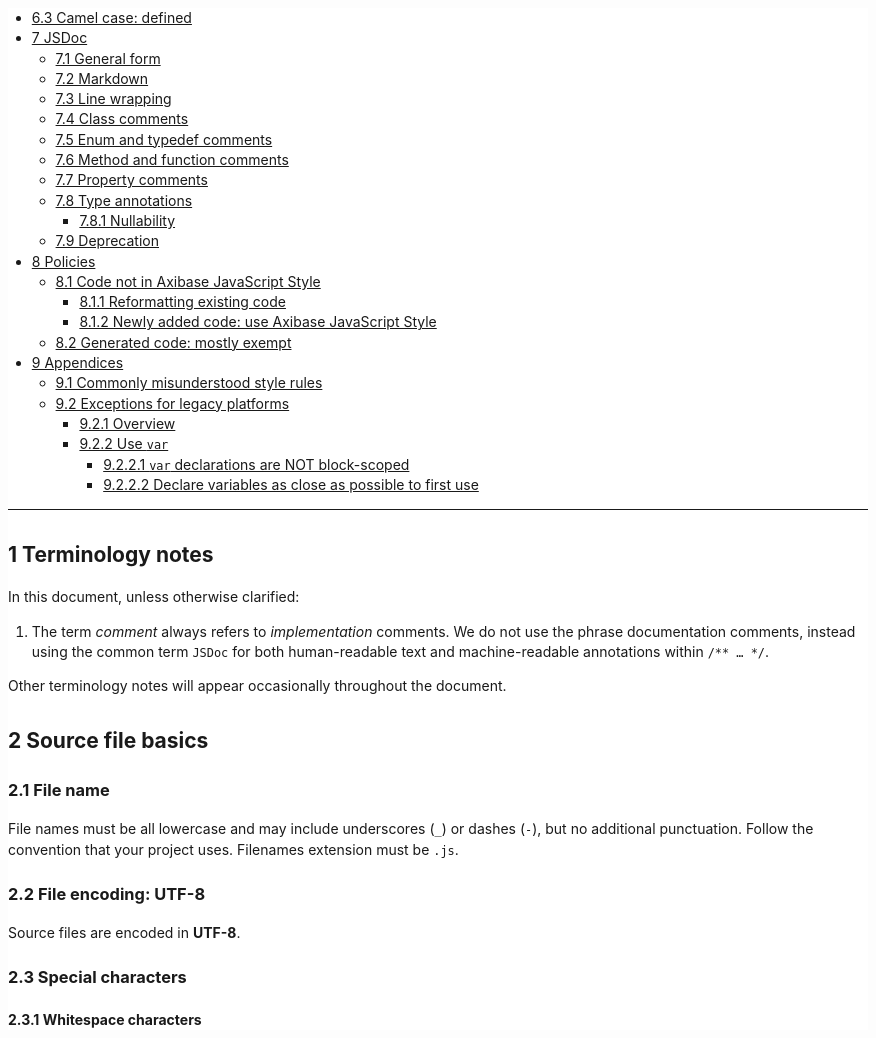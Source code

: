  * [6.3 Camel case: defined](#63-camel-case-defined)
* [7 JSDoc](#7-jsdoc)
  * [7.1 General form](#71-general-form)
  * [7.2 Markdown](#72-markdown)
  * [7.3 Line wrapping](#73-line-wrapping)
  * [7.4 Class comments](#74-class-comments)
  * [7.5 Enum and typedef comments](#75-enum-and-typedef-comments)
  * [7.6 Method and function comments](#76-method-and-function-comments)
  * [7.7 Property comments](#77-property-comments)
  * [7.8 Type annotations](#78-type-annotations)
    * [7.8.1 Nullability](#781-nullability)
  * [7.9 Deprecation](#79-deprecation)
* [8 Policies](#8-policies)
  * [8.1 Code not in Axibase JavaScript Style](#81-code-not-in-axibase-javascript-style)
    * [8.1.1 Reformatting existing code](#811-reformatting-existing-code)
    * [8.1.2 Newly added code: use Axibase JavaScript Style](#812-newly-added-code-use-axibase-javascript-style)
  * [8.2 Generated code: mostly exempt](#82-generated-code-mostly-exempt)
* [9 Appendices](#9-appendices)
  * [9.1 Commonly misunderstood style rules](#91-commonly-misunderstood-style-rules)
  * [9.2 Exceptions for legacy platforms](#92-exceptions-for-legacy-platforms)
    * [9.2.1 Overview](#921-overview)
    * [9.2.2 Use `var`](#922-use-var)
        * [9.2.2.1 `var` declarations are NOT block-scoped](#9221-var-declarations-are-not-block-scoped)
        * [9.2.2.2 Declare variables as close as possible to first use](#9222-declare-variables-as-close-as-possible-to-first-use)
---

## 1 Terminology notes

In this document, unless otherwise clarified:

1. The term _comment_ always refers to _implementation_ comments. We do not use the phrase documentation comments, instead using the common term `JSDoc` for both human-readable text and machine-readable annotations within `/** … */`.

Other terminology notes will appear occasionally throughout the document.

## 2 Source file basics

### 2.1 File name

File names must be all lowercase and may include underscores (`_`) or dashes (`-`), but no additional punctuation. Follow the convention that your project uses. Filenames extension must be `.js`.

### 2.2 File encoding: UTF-8

Source files are encoded in **UTF-8**.

### 2.3 Special characters

#### 2.3.1 Whitespace characters
